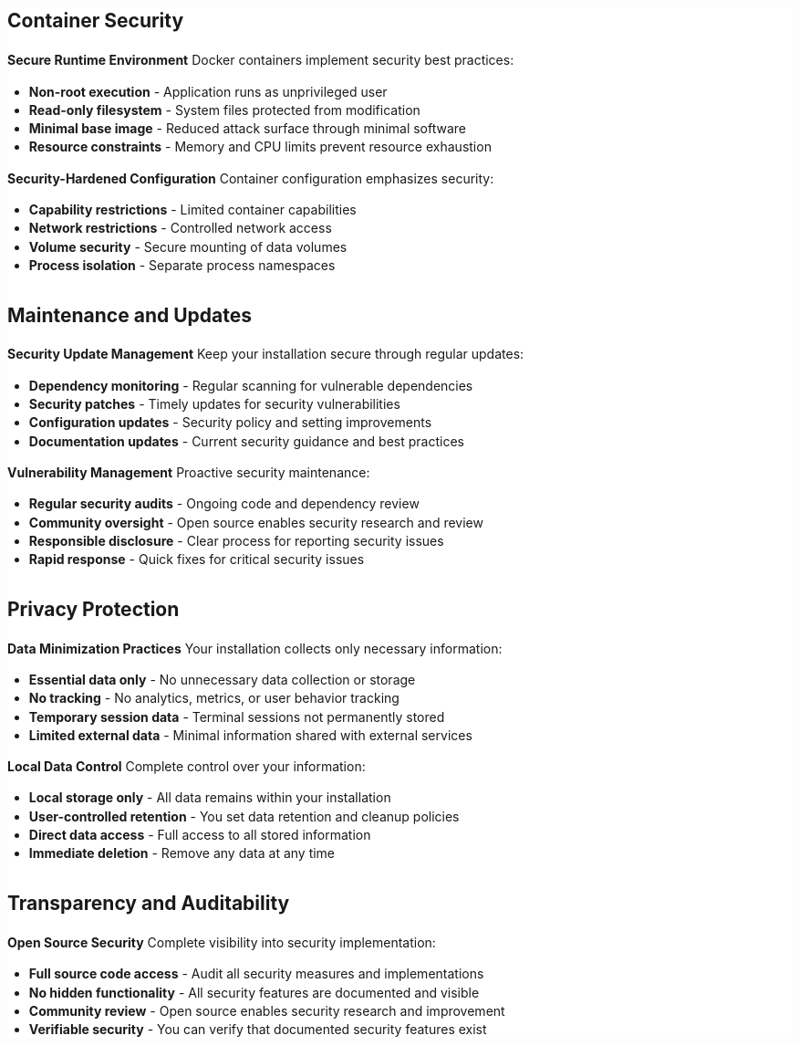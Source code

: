 ## Container Security

**Secure Runtime Environment**
Docker containers implement security best practices:
- **Non-root execution** - Application runs as unprivileged user
- **Read-only filesystem** - System files protected from modification
- **Minimal base image** - Reduced attack surface through minimal software
- **Resource constraints** - Memory and CPU limits prevent resource exhaustion

**Security-Hardened Configuration**
Container configuration emphasizes security:
- **Capability restrictions** - Limited container capabilities
- **Network restrictions** - Controlled network access
- **Volume security** - Secure mounting of data volumes
- **Process isolation** - Separate process namespaces

## Maintenance and Updates

**Security Update Management**
Keep your installation secure through regular updates:
- **Dependency monitoring** - Regular scanning for vulnerable dependencies
- **Security patches** - Timely updates for security vulnerabilities
- **Configuration updates** - Security policy and setting improvements
- **Documentation updates** - Current security guidance and best practices

**Vulnerability Management**
Proactive security maintenance:
- **Regular security audits** - Ongoing code and dependency review
- **Community oversight** - Open source enables security research and review
- **Responsible disclosure** - Clear process for reporting security issues
- **Rapid response** - Quick fixes for critical security issues

## Privacy Protection

**Data Minimization Practices**
Your installation collects only necessary information:
- **Essential data only** - No unnecessary data collection or storage
- **No tracking** - No analytics, metrics, or user behavior tracking
- **Temporary session data** - Terminal sessions not permanently stored
- **Limited external data** - Minimal information shared with external services

**Local Data Control**
Complete control over your information:
- **Local storage only** - All data remains within your installation
- **User-controlled retention** - You set data retention and cleanup policies
- **Direct data access** - Full access to all stored information
- **Immediate deletion** - Remove any data at any time

## Transparency and Auditability

**Open Source Security**
Complete visibility into security implementation:
- **Full source code access** - Audit all security measures and implementations
- **No hidden functionality** - All security features are documented and visible
- **Community review** - Open source enables security research and improvement
- **Verifiable security** - You can verify that documented security features exist
